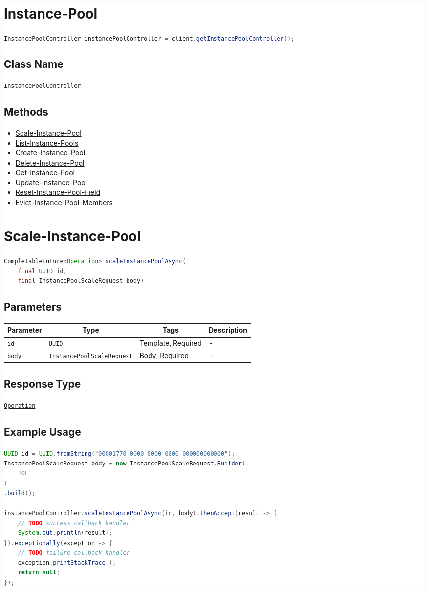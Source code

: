 # Instance-Pool

```java
InstancePoolController instancePoolController = client.getInstancePoolController();
```

## Class Name

`InstancePoolController`

## Methods

* [Scale-Instance-Pool](../../doc/controllers/instance-pool.md#scale-instance-pool)
* [List-Instance-Pools](../../doc/controllers/instance-pool.md#list-instance-pools)
* [Create-Instance-Pool](../../doc/controllers/instance-pool.md#create-instance-pool)
* [Delete-Instance-Pool](../../doc/controllers/instance-pool.md#delete-instance-pool)
* [Get-Instance-Pool](../../doc/controllers/instance-pool.md#get-instance-pool)
* [Update-Instance-Pool](../../doc/controllers/instance-pool.md#update-instance-pool)
* [Reset-Instance-Pool-Field](../../doc/controllers/instance-pool.md#reset-instance-pool-field)
* [Evict-Instance-Pool-Members](../../doc/controllers/instance-pool.md#evict-instance-pool-members)


# Scale-Instance-Pool

```java
CompletableFuture<Operation> scaleInstancePoolAsync(
    final UUID id,
    final InstancePoolScaleRequest body)
```

## Parameters

| Parameter | Type | Tags | Description |
|  --- | --- | --- | --- |
| `id` | `UUID` | Template, Required | - |
| `body` | [`InstancePoolScaleRequest`](../../doc/models/instance-pool-scale-request.md) | Body, Required | - |

## Response Type

[`Operation`](../../doc/models/operation.md)

## Example Usage

```java
UUID id = UUID.fromString("00001770-0000-0000-0000-000000000000");
InstancePoolScaleRequest body = new InstancePoolScaleRequest.Builder(
    10L
)
.build();

instancePoolController.scaleInstancePoolAsync(id, body).thenAccept(result -> {
    // TODO success callback handler
    System.out.println(result);
}).exceptionally(exception -> {
    // TODO failure callback handler
    exception.printStackTrace();
    return null;
});
```
